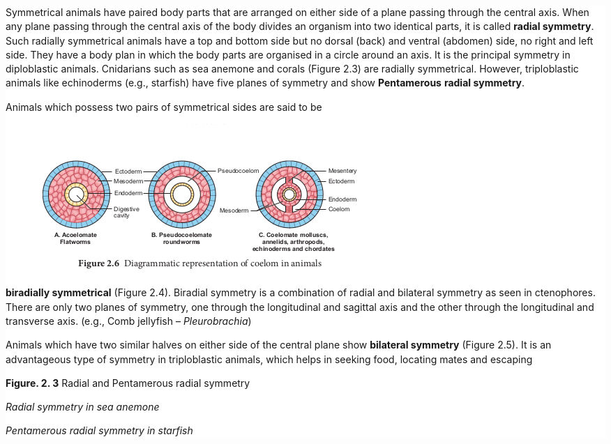 
Symmetrical animals have paired body parts that are arranged on either side of a plane passing through the central axis. When any plane passing through the central axis of the body divides an organism into two identical parts, it is called **radial symmetry**. Such radially symmetrical animals have a top and bottom side but no dorsal (back) and ventral (abdomen) side, no right and left side. They have a body plan in which the body parts are organised in a circle around an axis. It is the principal symmetry in diploblastic animals. Cnidarians such as sea anemone and corals (Figure 2.3) are radially symmetrical. However, triploblastic animals like echinoderms (e.g., starfish) have five planes of symmetry and show **Pentamerous** **radial symmetry**.

Animals which possess two pairs of symmetrical sides are said to be




  

![ Bilateral symmetry in Insects](2.5.png "")


**biradially symmetrical** (Figure 2.4). Biradial symmetry is a combination of radial and bilateral symmetry as seen in ctenophores. There are only two planes of symmetry, one through the longitudinal and sagittal axis and the other through the longitudinal and transverse axis. (e.g., Comb jellyfish – _Pleurobrachia_)

Animals which have two similar halves on either side of the central plane show **bilateral symmetry** (Figure 2.5). It is an advantageous type of symmetry in triploblastic animals, which helps in seeking food, locating mates and escaping

**Figure. 2. 3** Radial and Pentamerous radial symmetry

_Radial symmetry in sea anemone_

_Pentamerous radial symmetry in starfish_
